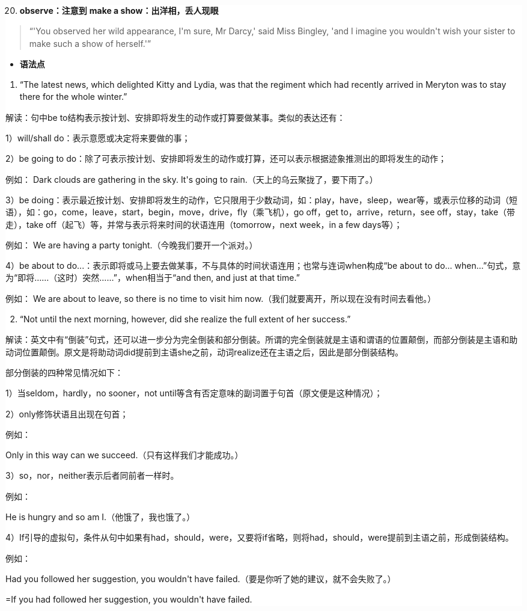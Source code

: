 20. **observe：注意到**
      **make a show：出洋相，丢人现眼**
>“'You observed her wild appearance, I'm sure, Mr Darcy,' said Miss Bingley, 'and I imagine you wouldn't wish your sister to make such a show of herself.'”

* **语法点**
1. “The latest news, which delighted Kitty and Lydia, was that the regiment which had recently arrived in Meryton was to stay there for the whole winter.”

解读：句中be to结构表示按计划、安排即将发生的动作或打算要做某事。类似的表达还有：

1）will/shall do：表示意愿或决定将来要做的事；

2）be going to do：除了可表示按计划、安排即将发生的动作或打算，还可以表示根据迹象推测出的即将发生的动作；

例如：
Dark clouds are gathering in the sky. It's going to rain.（天上的乌云聚拢了，要下雨了。）

3）be doing：表示最近按计划、安排即将发生的动作，它只限用于少数动词，如：play，have，sleep，wear等，或表示位移的动词（短语），如：go，come，leave，start，begin，move，drive，fly（乘飞机），go off，get to，arrive，return，see off，stay，take（带走），take off（起飞）等，并常与表示将来时间的状语连用（tomorrow，next week，in a few days等）；

例如：
We are having a party tonight.（今晚我们要开一个派对。）

4）be about to do...：表示即将或马上要去做某事，不与具体的时间状语连用；也常与连词when构成“be about to do... when...”句式，意为“即将……（这时）突然……”，when相当于“and then, and just at that time.”

例如：
We are about to leave, so there is no time to visit him now.（我们就要离开，所以现在没有时间去看他。）

2. “Not until the next morning, however, did she realize the full extent of her success.”

解读：英文中有“倒装”句式，还可以进一步分为完全倒装和部分倒装。所谓的完全倒装就是主语和谓语的位置颠倒，而部分倒装是主语和助动词位置颠倒。原文是将助动词did提前到主语she之前，动词realize还在主语之后，因此是部分倒装结构。

部分倒装的四种常见情况如下：

1）当seldom，hardly，no sooner，not until等含有否定意味的副词置于句首（原文便是这种情况）；

2）only修饰状语且出现在句首；

例如：

Only in this way can we succeed.（只有这样我们才能成功。）



3）so，nor，neither表示后者同前者一样时。


例如：

He is hungry and so am I.（他饿了，我也饿了。）


4）If引导的虚拟句，条件从句中如果有had，should，were，又要将if省略，则将had，should，were提前到主语之前，形成倒装结构。

例如：

Had you followed her suggestion, you wouldn't have failed.（要是你听了她的建议，就不会失败了。）

=If you had followed her suggestion, you wouldn't have failed.
